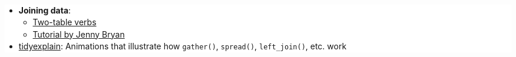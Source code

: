 - __Joining data__:
  - [Two-table verbs](https://dplyr.tidyverse.org/articles/two-table.html)
  - [Tutorial by Jenny Bryan](http://stat545.com/bit001_dplyr-cheatsheet.html)
- [tidyexplain](https://github.com/gadenbuie/tidyexplain): Animations that illustrate how `gather()`, `spread()`, `left_join()`, etc. work
